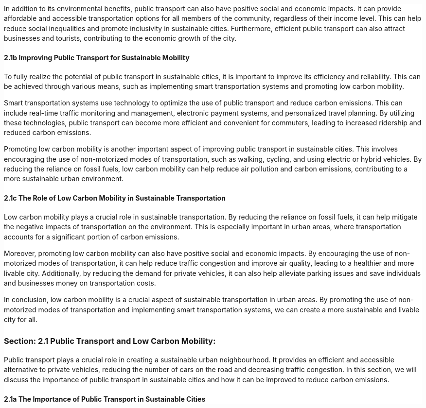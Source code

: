 In addition to its environmental benefits, public transport can also have positive social and economic impacts. It can provide affordable and accessible transportation options for all members of the community, regardless of their income level. This can help reduce social inequalities and promote inclusivity in sustainable cities. Furthermore, efficient public transport can also attract businesses and tourists, contributing to the economic growth of the city.

#### 2.1b Improving Public Transport for Sustainable Mobility

To fully realize the potential of public transport in sustainable cities, it is important to improve its efficiency and reliability. This can be achieved through various means, such as implementing smart transportation systems and promoting low carbon mobility.

Smart transportation systems use technology to optimize the use of public transport and reduce carbon emissions. This can include real-time traffic monitoring and management, electronic payment systems, and personalized travel planning. By utilizing these technologies, public transport can become more efficient and convenient for commuters, leading to increased ridership and reduced carbon emissions.

Promoting low carbon mobility is another important aspect of improving public transport in sustainable cities. This involves encouraging the use of non-motorized modes of transportation, such as walking, cycling, and using electric or hybrid vehicles. By reducing the reliance on fossil fuels, low carbon mobility can help reduce air pollution and carbon emissions, contributing to a more sustainable urban environment.

#### 2.1c The Role of Low Carbon Mobility in Sustainable Transportation

Low carbon mobility plays a crucial role in sustainable transportation. By reducing the reliance on fossil fuels, it can help mitigate the negative impacts of transportation on the environment. This is especially important in urban areas, where transportation accounts for a significant portion of carbon emissions.

Moreover, promoting low carbon mobility can also have positive social and economic impacts. By encouraging the use of non-motorized modes of transportation, it can help reduce traffic congestion and improve air quality, leading to a healthier and more livable city. Additionally, by reducing the demand for private vehicles, it can also help alleviate parking issues and save individuals and businesses money on transportation costs.

In conclusion, low carbon mobility is a crucial aspect of sustainable transportation in urban areas. By promoting the use of non-motorized modes of transportation and implementing smart transportation systems, we can create a more sustainable and livable city for all. 





### Section: 2.1 Public Transport and Low Carbon Mobility:

Public transport plays a crucial role in creating a sustainable urban neighbourhood. It provides an efficient and accessible alternative to private vehicles, reducing the number of cars on the road and decreasing traffic congestion. In this section, we will discuss the importance of public transport in sustainable cities and how it can be improved to reduce carbon emissions.

#### 2.1a The Importance of Public Transport in Sustainable Cities
